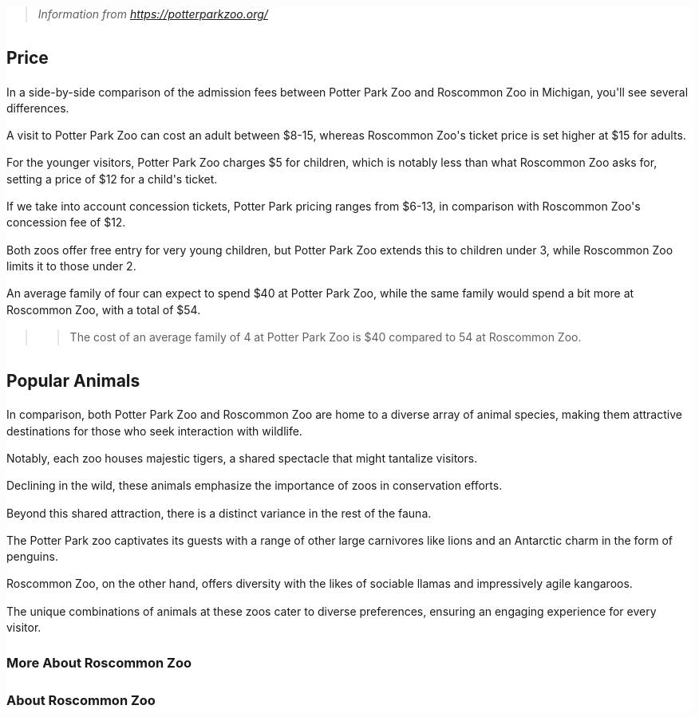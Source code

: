 
> *Information from https://potterparkzoo.org/* 



</div>



## Price 

In a side-by-side comparison of the admission fees between Potter Park Zoo and Roscommon Zoo in Michigan, you'll see several differences. 

A visit to Potter Park Zoo can cost an adult between $8-15, whereas Roscommon Zoo's ticket price is set higher at $15 for adults. 

For the younger visitors, Potter Park Zoo charges $5 for children, which is notably less than what Roscommon Zoo asks for, setting a price of $12 for a child's ticket. 

If we take into account concession tickets, Potter Park pricing ranges from $6-13, in comparison with Roscommon Zoo's concession fee of $12. 

Both zoos offer free entry for very young children, but Potter Park Zoo extends this to children under 3, while Roscommon Zoo limits it to those under 2. 

An average family of four can expect to spend $40 at Potter Park Zoo, while the same family would spend a bit more at Roscommon Zoo, with a total of $54.

>> The cost of an average family of 4 at Potter Park Zoo is $40 compared to 54 at Roscommon Zoo.



## Popular Animals 

In comparison, both Potter Park Zoo and Roscommon Zoo are home to a diverse array of animal species, making them attractive destinations for those who seek interaction with wildlife. 

Notably, each zoo houses majestic tigers, a shared spectacle that might tantalize visitors. 

Declining in the wild, these animals emphasize the importance of zoos in conservation efforts. 

Beyond this shared attraction, there is a distinct variance in the rest of the fauna. 

The Potter Park zoo captivates its guests with a range of other large carnivores like lions and an Antarctic charm in the form of penguins. 

Roscommon Zoo, on the other hand, offers diversity with the likes of sociable llamas and impressively agile kangaroos. 

The unique combinations of animals at these zoos cater to diverse preferences, ensuring an engaging experience for every visitor.
<div class="overview" markdown="1"id="wyntk-roscommon-zoo"> 

### More About Roscommon Zoo

<div class="find-out-more" markdown="1">

### About Roscommon Zoo
